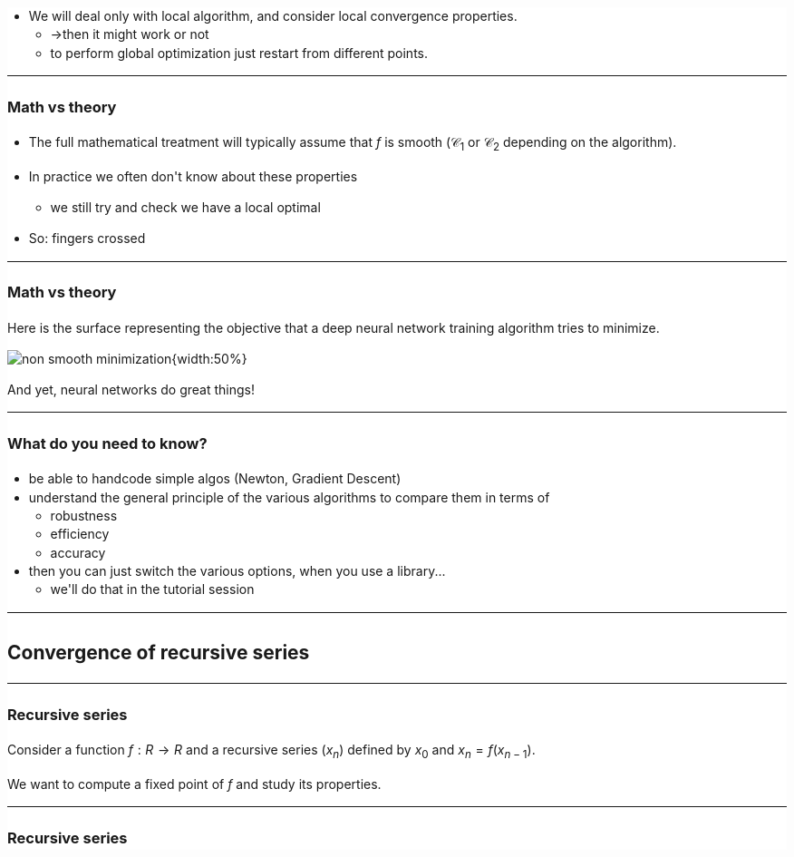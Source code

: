 - We will deal only with local algorithm, and consider local convergence properties.
  - ->then it might work or not
  - to perform global optimization just restart from different points.

---

### Math vs theory

- The full mathematical treatment will typically assume that $f$ is smooth ($\mathcal{C}_1$ or $\mathcal{C}_2$ depending on the algorithm).

- In practice we often don't know about these properties
  - we still try and check we have a local optimal

- So: fingers crossed

---

### Math vs theory

Here is the surface representing the objective that a deep neural network training algorithm tries to minimize.

![non smooth minimization](graphs/nonsmooth.png){width:50%}

And yet, neural networks do great things!

---

### What do you need to know?

- be able to handcode simple algos (Newton, Gradient Descent)
- understand the general principle of the various algorithms to compare them in terms of
  - robustness
  - efficiency
  - accuracy
- then you can just switch the various options, when you use a library...
  - we'll do that in the tutorial session

---

## Convergence of recursive series

---

### Recursive series

Consider a function $f: R\rightarrow R$ and a recursive series $(x_n)$ defined by $x_0$ and $x_n = f(x_{n-1})$.

We want to compute a fixed point of $f$ and study its properties.

---

### Recursive series
